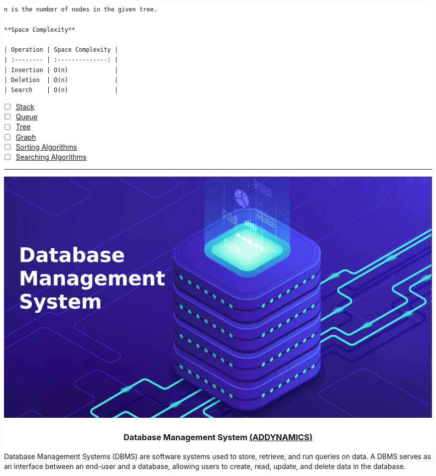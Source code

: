     n is the number of nodes in the given tree.
   
    **Space Complexity**
    
    | Operation | Space Complexity | 
    | :-------- | :--------------: | 
    | Insertion | O(n)             | 
    | Deletion  | O(n)             |
    | Search    | O(n)             |
  
- [ ] [Stack]()
- [ ] [Queue]()
- [ ] [Tree]()
- [ ] [Graph]()
- [ ] [Sorting Algorithms]()
- [ ] [Searching Algorithms]()

---

<img src="./img/database-management-system.jpg" width=100% />
    
<div align=center><h3>Database Management System <a href='https://www.appdynamics.com/topics/database-management-systems'>(ADDYNAMICS)</a></h3></div>


Database Management Systems (DBMS) are software systems used to store, retrieve, and run queries on data. A DBMS serves as an interface between an end-user and a database, allowing users to create, read, update, and delete data in the database.
